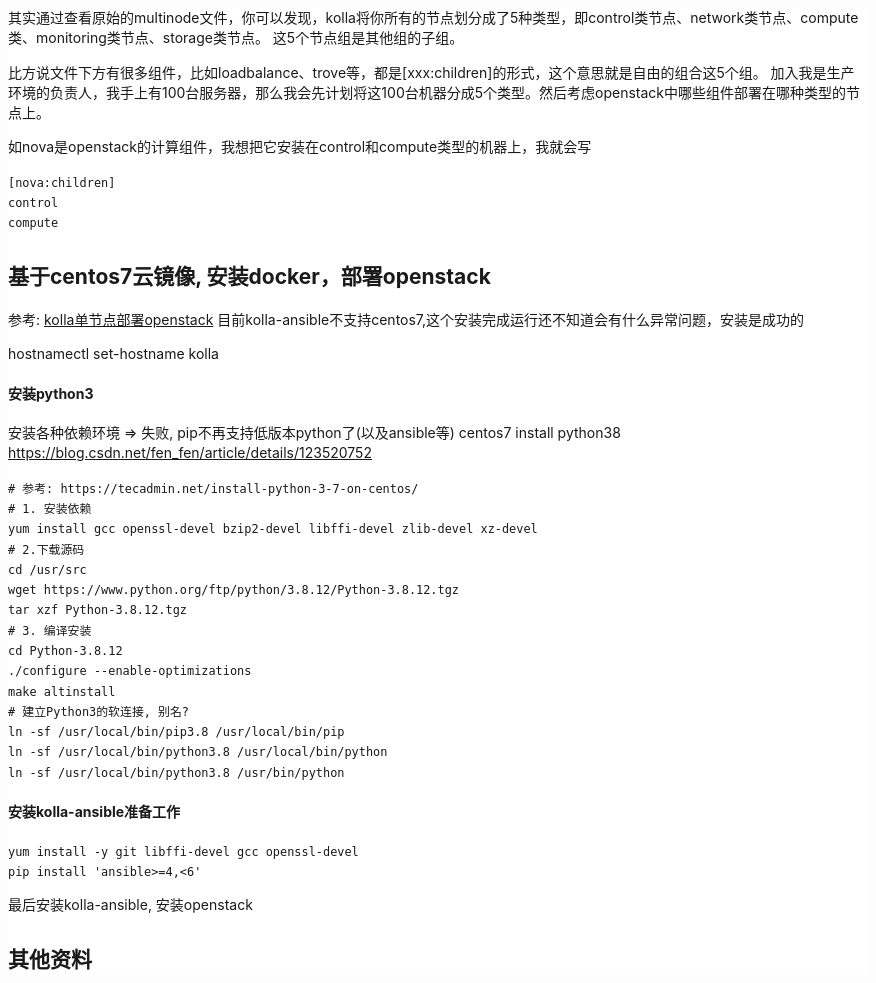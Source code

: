 其实通过查看原始的multinode文件，你可以发现，kolla将你所有的节点划分成了5种类型，即control类节点、network类节点、compute类、monitoring类节点、storage类节点。
这5个节点组是其他组的子组。

比方说文件下方有很多组件，比如loadbalance、trove等，都是[xxx:children]的形式，这个意思就是自由的组合这5个组。
加入我是生产环境的负责人，我手上有100台服务器，那么我会先计划将这100台机器分成5个类型。然后考虑openstack中哪些组件部署在哪种类型的节点上。

如nova是openstack的计算组件，我想把它安装在control和compute类型的机器上，我就会写
```
[nova:children]
control
compute
```

## 基于centos7云镜像, 安装docker，部署openstack

参考: [kolla单节点部署openstack](https://www.cnblogs.com/navysummer/p/14278131.html)
目前kolla-ansible不支持centos7,这个安装完成运行还不知道会有什么异常问题，安装是成功的

hostnamectl set-hostname kolla

#### 安装python3

安装各种依赖环境 => 失败, pip不再支持低版本python了(以及ansible等)
centos7 install python38
https://blog.csdn.net/fen_fen/article/details/123520752
```
# 参考: https://tecadmin.net/install-python-3-7-on-centos/
# 1. 安装依赖
yum install gcc openssl-devel bzip2-devel libffi-devel zlib-devel xz-devel
# 2.下载源码
cd /usr/src  
wget https://www.python.org/ftp/python/3.8.12/Python-3.8.12.tgz
tar xzf Python-3.8.12.tgz
# 3. 编译安装
cd Python-3.8.12 
./configure --enable-optimizations 
make altinstall 
# 建立Python3的软连接, 别名?
ln -sf /usr/local/bin/pip3.8 /usr/local/bin/pip
ln -sf /usr/local/bin/python3.8 /usr/local/bin/python
ln -sf /usr/local/bin/python3.8 /usr/bin/python
```

#### 安装kolla-ansible准备工作

```
yum install -y git libffi-devel gcc openssl-devel
pip install 'ansible>=4,<6'
```

最后安装kolla-ansible, 安装openstack

## 其他资料
